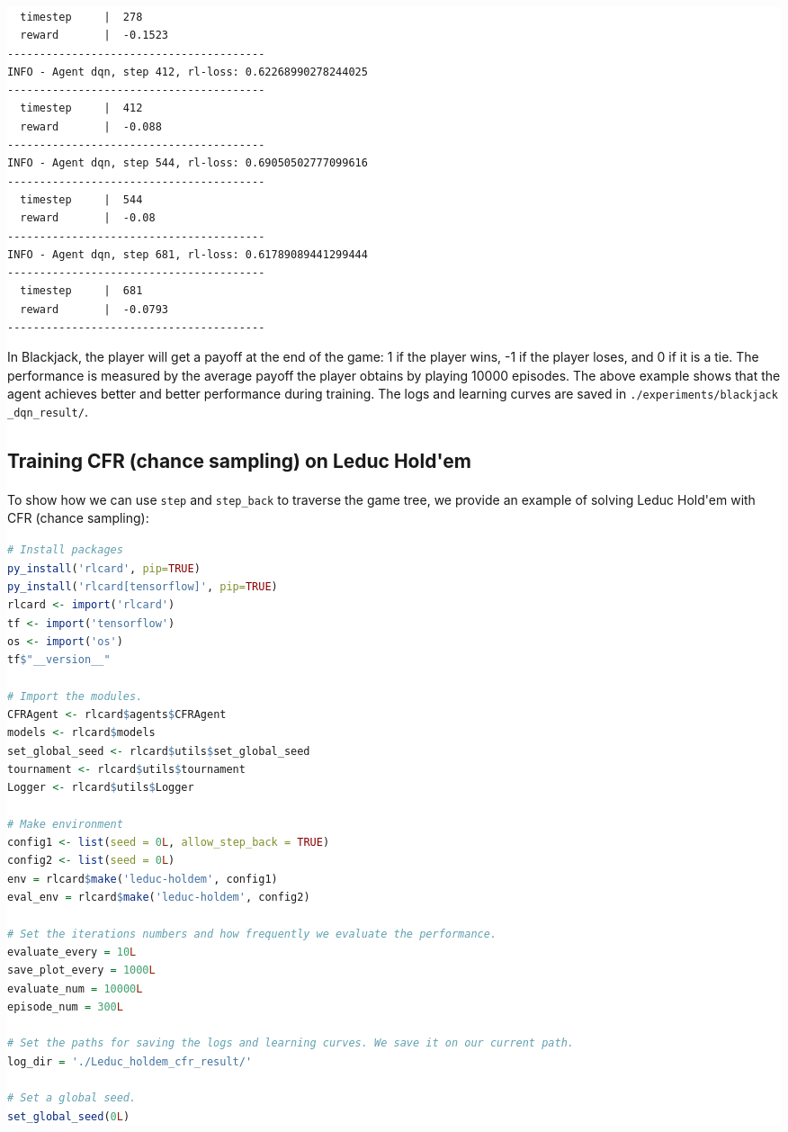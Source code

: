 ```
  timestep     |  278
  reward       |  -0.1523
----------------------------------------
INFO - Agent dqn, step 412, rl-loss: 0.62268990278244025
----------------------------------------
  timestep     |  412
  reward       |  -0.088
----------------------------------------
INFO - Agent dqn, step 544, rl-loss: 0.69050502777099616
----------------------------------------
  timestep     |  544
  reward       |  -0.08
----------------------------------------
INFO - Agent dqn, step 681, rl-loss: 0.61789089441299444
----------------------------------------
  timestep     |  681
  reward       |  -0.0793
----------------------------------------
```

In Blackjack, the player will get a payoff at the end of the game: 1 if the player wins, -1 if the player loses, and 0 if it is a tie. The performance is measured by the average payoff the player obtains by playing 10000 episodes. The above example shows that the agent achieves better and better performance during training. The logs and learning curves are saved in `./experiments/blackjack_dqn_result/`.

## Training CFR (chance sampling) on Leduc Hold'em
To show how we can use `step` and `step_back` to traverse the game tree, we provide an example of solving Leduc Hold'em with CFR (chance sampling):
```R
# Install packages
py_install('rlcard', pip=TRUE)
py_install('rlcard[tensorflow]', pip=TRUE)
rlcard <- import('rlcard')
tf <- import('tensorflow')
os <- import('os')
tf$"__version__"

# Import the modules.
CFRAgent <- rlcard$agents$CFRAgent
models <- rlcard$models
set_global_seed <- rlcard$utils$set_global_seed
tournament <- rlcard$utils$tournament
Logger <- rlcard$utils$Logger

# Make environment
config1 <- list(seed = 0L, allow_step_back = TRUE)
config2 <- list(seed = 0L)
env = rlcard$make('leduc-holdem', config1)
eval_env = rlcard$make('leduc-holdem', config2)

# Set the iterations numbers and how frequently we evaluate the performance.
evaluate_every = 10L
save_plot_every = 1000L
evaluate_num = 10000L
episode_num = 300L

# Set the paths for saving the logs and learning curves. We save it on our current path.
log_dir = './Leduc_holdem_cfr_result/'

# Set a global seed.
set_global_seed(0L)

```